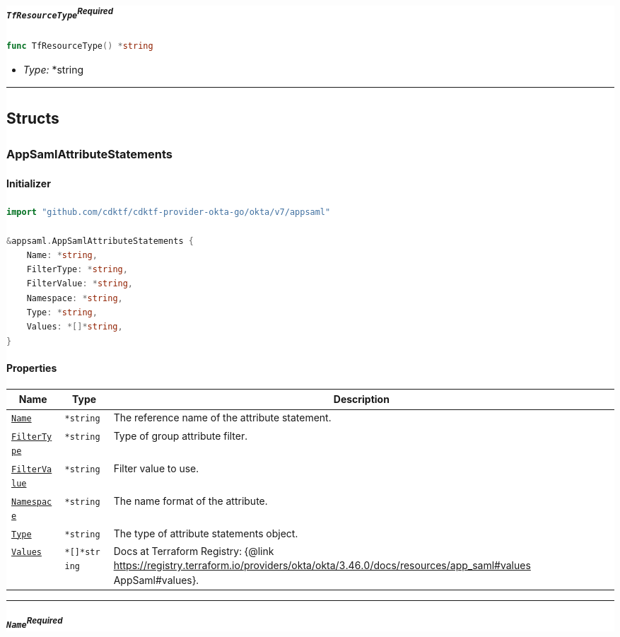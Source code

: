 
##### `TfResourceType`<sup>Required</sup> <a name="TfResourceType" id="@cdktf/provider-okta.appSaml.AppSaml.property.tfResourceType"></a>

```go
func TfResourceType() *string
```

- *Type:* *string

---

## Structs <a name="Structs" id="Structs"></a>

### AppSamlAttributeStatements <a name="AppSamlAttributeStatements" id="@cdktf/provider-okta.appSaml.AppSamlAttributeStatements"></a>

#### Initializer <a name="Initializer" id="@cdktf/provider-okta.appSaml.AppSamlAttributeStatements.Initializer"></a>

```go
import "github.com/cdktf/cdktf-provider-okta-go/okta/v7/appsaml"

&appsaml.AppSamlAttributeStatements {
	Name: *string,
	FilterType: *string,
	FilterValue: *string,
	Namespace: *string,
	Type: *string,
	Values: *[]*string,
}
```

#### Properties <a name="Properties" id="Properties"></a>

| **Name** | **Type** | **Description** |
| --- | --- | --- |
| <code><a href="#@cdktf/provider-okta.appSaml.AppSamlAttributeStatements.property.name">Name</a></code> | <code>*string</code> | The reference name of the attribute statement. |
| <code><a href="#@cdktf/provider-okta.appSaml.AppSamlAttributeStatements.property.filterType">FilterType</a></code> | <code>*string</code> | Type of group attribute filter. |
| <code><a href="#@cdktf/provider-okta.appSaml.AppSamlAttributeStatements.property.filterValue">FilterValue</a></code> | <code>*string</code> | Filter value to use. |
| <code><a href="#@cdktf/provider-okta.appSaml.AppSamlAttributeStatements.property.namespace">Namespace</a></code> | <code>*string</code> | The name format of the attribute. |
| <code><a href="#@cdktf/provider-okta.appSaml.AppSamlAttributeStatements.property.type">Type</a></code> | <code>*string</code> | The type of attribute statements object. |
| <code><a href="#@cdktf/provider-okta.appSaml.AppSamlAttributeStatements.property.values">Values</a></code> | <code>*[]*string</code> | Docs at Terraform Registry: {@link https://registry.terraform.io/providers/okta/okta/3.46.0/docs/resources/app_saml#values AppSaml#values}. |

---

##### `Name`<sup>Required</sup> <a name="Name" id="@cdktf/provider-okta.appSaml.AppSamlAttributeStatements.property.name"></a>
